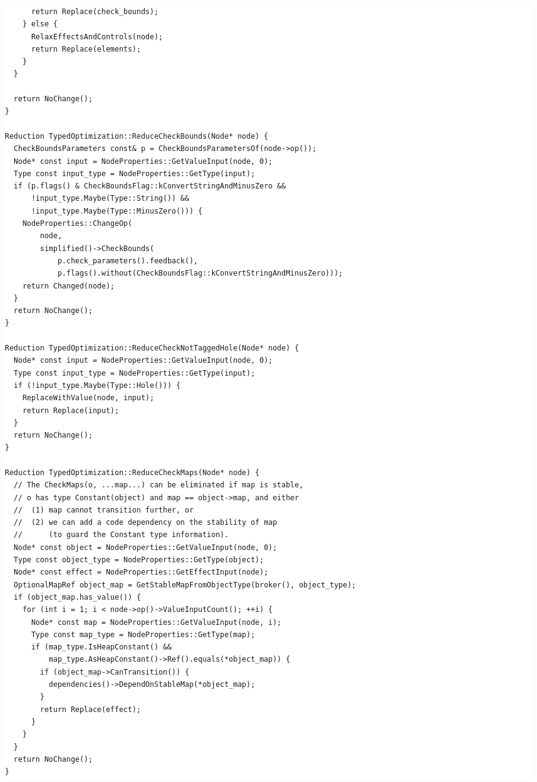 ```
      return Replace(check_bounds);
    } else {
      RelaxEffectsAndControls(node);
      return Replace(elements);
    }
  }

  return NoChange();
}

Reduction TypedOptimization::ReduceCheckBounds(Node* node) {
  CheckBoundsParameters const& p = CheckBoundsParametersOf(node->op());
  Node* const input = NodeProperties::GetValueInput(node, 0);
  Type const input_type = NodeProperties::GetType(input);
  if (p.flags() & CheckBoundsFlag::kConvertStringAndMinusZero &&
      !input_type.Maybe(Type::String()) &&
      !input_type.Maybe(Type::MinusZero())) {
    NodeProperties::ChangeOp(
        node,
        simplified()->CheckBounds(
            p.check_parameters().feedback(),
            p.flags().without(CheckBoundsFlag::kConvertStringAndMinusZero)));
    return Changed(node);
  }
  return NoChange();
}

Reduction TypedOptimization::ReduceCheckNotTaggedHole(Node* node) {
  Node* const input = NodeProperties::GetValueInput(node, 0);
  Type const input_type = NodeProperties::GetType(input);
  if (!input_type.Maybe(Type::Hole())) {
    ReplaceWithValue(node, input);
    return Replace(input);
  }
  return NoChange();
}

Reduction TypedOptimization::ReduceCheckMaps(Node* node) {
  // The CheckMaps(o, ...map...) can be eliminated if map is stable,
  // o has type Constant(object) and map == object->map, and either
  //  (1) map cannot transition further, or
  //  (2) we can add a code dependency on the stability of map
  //      (to guard the Constant type information).
  Node* const object = NodeProperties::GetValueInput(node, 0);
  Type const object_type = NodeProperties::GetType(object);
  Node* const effect = NodeProperties::GetEffectInput(node);
  OptionalMapRef object_map = GetStableMapFromObjectType(broker(), object_type);
  if (object_map.has_value()) {
    for (int i = 1; i < node->op()->ValueInputCount(); ++i) {
      Node* const map = NodeProperties::GetValueInput(node, i);
      Type const map_type = NodeProperties::GetType(map);
      if (map_type.IsHeapConstant() &&
          map_type.AsHeapConstant()->Ref().equals(*object_map)) {
        if (object_map->CanTransition()) {
          dependencies()->DependOnStableMap(*object_map);
        }
        return Replace(effect);
      }
    }
  }
  return NoChange();
}

```